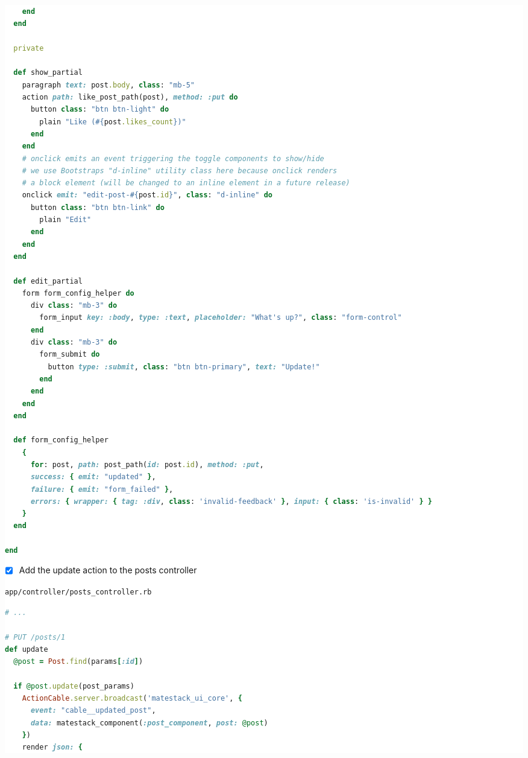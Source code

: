 ```ruby
    end
  end

  private

  def show_partial
    paragraph text: post.body, class: "mb-5"
    action path: like_post_path(post), method: :put do
      button class: "btn btn-light" do
        plain "Like (#{post.likes_count})"
      end
    end
    # onclick emits an event triggering the toggle components to show/hide
    # we use Bootstraps "d-inline" utility class here because onclick renders
    # a block element (will be changed to an inline element in a future release)
    onclick emit: "edit-post-#{post.id}", class: "d-inline" do
      button class: "btn btn-link" do
        plain "Edit"
      end
    end
  end

  def edit_partial
    form form_config_helper do
      div class: "mb-3" do
        form_input key: :body, type: :text, placeholder: "What's up?", class: "form-control"
      end
      div class: "mb-3" do
        form_submit do
          button type: :submit, class: "btn btn-primary", text: "Update!"
        end
      end
    end
  end

  def form_config_helper
    {
      for: post, path: post_path(id: post.id), method: :put,
      success: { emit: "updated" },
      failure: { emit: "form_failed" },
      errors: { wrapper: { tag: :div, class: 'invalid-feedback' }, input: { class: 'is-invalid' } }
    }
  end

end
```

- [x] Add the update action to the posts controller

`app/controller/posts_controller.rb`

```ruby
# ...

# PUT /posts/1
def update
  @post = Post.find(params[:id])

  if @post.update(post_params)
    ActionCable.server.broadcast('matestack_ui_core', {
      event: "cable__updated_post",
      data: matestack_component(:post_component, post: @post)
    })
    render json: {
```